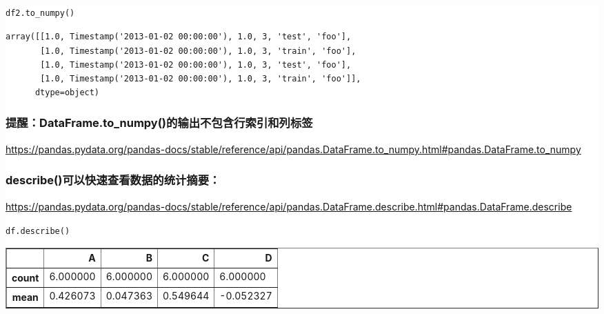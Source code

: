 ```python
df2.to_numpy()
```




    array([[1.0, Timestamp('2013-01-02 00:00:00'), 1.0, 3, 'test', 'foo'],
           [1.0, Timestamp('2013-01-02 00:00:00'), 1.0, 3, 'train', 'foo'],
           [1.0, Timestamp('2013-01-02 00:00:00'), 1.0, 3, 'test', 'foo'],
           [1.0, Timestamp('2013-01-02 00:00:00'), 1.0, 3, 'train', 'foo']],
          dtype=object)



### 提醒：DataFrame.to_numpy()的输出不包含行索引和列标签
https://pandas.pydata.org/pandas-docs/stable/reference/api/pandas.DataFrame.to_numpy.html#pandas.DataFrame.to_numpy

### describe()可以快速查看数据的统计摘要：
https://pandas.pydata.org/pandas-docs/stable/reference/api/pandas.DataFrame.describe.html#pandas.DataFrame.describe


```python
df.describe()
```




<div>
<style scoped>
    .dataframe tbody tr th:only-of-type {
        vertical-align: middle;
    }

    .dataframe tbody tr th {
        vertical-align: top;
    }

    .dataframe thead th {
        text-align: right;
    }
</style>
<table border="1" class="dataframe">
  <thead>
    <tr style="text-align: right;">
      <th></th>
      <th>A</th>
      <th>B</th>
      <th>C</th>
      <th>D</th>
    </tr>
  </thead>
  <tbody>
    <tr>
      <th>count</th>
      <td>6.000000</td>
      <td>6.000000</td>
      <td>6.000000</td>
      <td>6.000000</td>
    </tr>
    <tr>
      <th>mean</th>
      <td>0.426073</td>
      <td>0.047363</td>
      <td>0.549644</td>
      <td>-0.052327</td>
    </tr>
